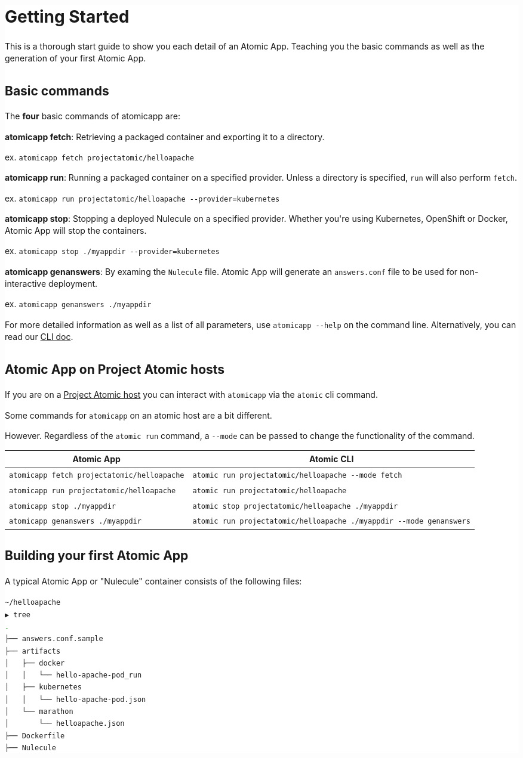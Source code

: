 # Getting Started

This is a thorough start guide to show you each detail of an Atomic App. Teaching you the basic commands as well as the generation of your first Atomic App.

## Basic commands

The __four__ basic commands of atomicapp are:

__atomicapp fetch__: Retrieving a packaged container and exporting it to a directory.

ex. `atomicapp fetch projectatomic/helloapache`

__atomicapp run__: Running a packaged container on a specified provider. Unless a directory is specified, `run` will also perform `fetch`.

ex. `atomicapp run projectatomic/helloapache --provider=kubernetes`

__atomicapp stop__: Stopping a deployed Nulecule on a specified provider. Whether you're using Kubernetes, OpenShift or Docker, Atomic App will stop the containers.

ex. `atomicapp stop ./myappdir --provider=kubernetes`

__atomicapp genanswers__: By examing the `Nulecule` file. Atomic App will generate an `answers.conf` file to be used for non-interactive deployment.

ex. `atomicapp genanswers ./myappdir`

For more detailed information as well as a list of all parameters, use `atomicapp --help` on the command line. Alternatively, you can read our [CLI doc](docs/cli.md).

## Atomic App on Project Atomic hosts

If you are on a [Project Atomic host](https://projectatomic.io/download) you can interact with `atomicapp` via the `atomic` cli command.

Some commands for `atomicapp` on an atomic host are a bit different.

However. Regardless of the `atomic run` command, a `--mode` can be passed to change the functionality of the command. 

| Atomic App | Atomic CLI
|-----------|--------|
| `atomicapp fetch projectatomic/helloapache` | `atomic run projectatomic/helloapache --mode fetch`
| `atomicapp run projectatomic/helloapache` | `atomic run projectatomic/helloapache`
| `atomicapp stop ./myappdir` | `atomic stop projectatomic/helloapache ./myappdir`
| `atomicapp genanswers ./myappdir` | `atomic run projectatomic/helloapache ./myappdir --mode genanswers`

## Building your first Atomic App

A typical Atomic App or "Nulecule" container consists of the following files:
```sh
~/helloapache
▶ tree
.
├── answers.conf.sample
├── artifacts
│   ├── docker
│   │   └── hello-apache-pod_run
│   ├── kubernetes
│   │   └── hello-apache-pod.json
│   └── marathon
│       └── helloapache.json
├── Dockerfile
├── Nulecule
```